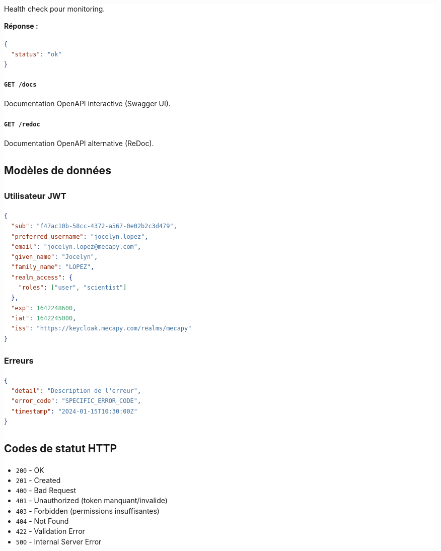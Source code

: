 Health check pour monitoring.

**Réponse :**
```json
{
  "status": "ok"
}
```

#### `GET /docs`

Documentation OpenAPI interactive (Swagger UI).

#### `GET /redoc`

Documentation OpenAPI alternative (ReDoc).

## Modèles de données

### Utilisateur JWT

```json
{
  "sub": "f47ac10b-58cc-4372-a567-0e02b2c3d479",
  "preferred_username": "jocelyn.lopez",
  "email": "jocelyn.lopez@mecapy.com",
  "given_name": "Jocelyn",
  "family_name": "LOPEZ",
  "realm_access": {
    "roles": ["user", "scientist"]
  },
  "exp": 1642248600,
  "iat": 1642245000,
  "iss": "https://keycloak.mecapy.com/realms/mecapy"
}
```

### Erreurs

```json
{
  "detail": "Description de l'erreur",
  "error_code": "SPECIFIC_ERROR_CODE",
  "timestamp": "2024-01-15T10:30:00Z"
}
```

## Codes de statut HTTP

- `200` - OK
- `201` - Created
- `400` - Bad Request
- `401` - Unauthorized (token manquant/invalide)
- `403` - Forbidden (permissions insuffisantes)
- `404` - Not Found
- `422` - Validation Error
- `500` - Internal Server Error

